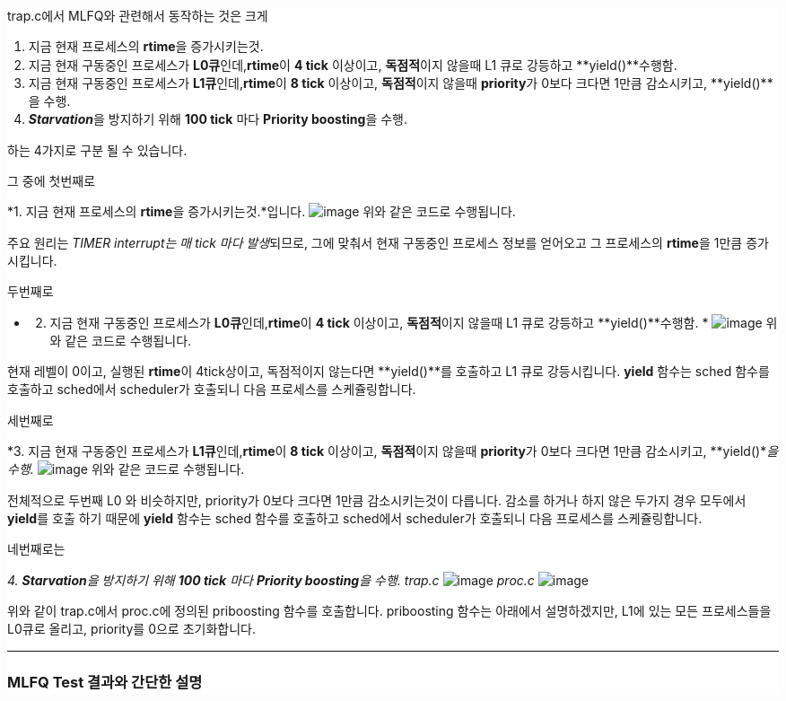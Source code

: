 trap.c에서 MLFQ와 관련해서 동작하는 것은 크게
1. 지금 현재 프로세스의 **rtime**을 증가시키는것.
2. 지금 현재 구동중인 프로세스가 **L0큐**인데,**rtime**이 **4 tick** 이상이고, **독점적**이지 않을때 L1 큐로 강등하고 **yield()**수행함. 
3. 지금 현재 구동중인 프로세스가 **L1큐**인데,**rtime**이 **8 tick** 이상이고, **독점적**이지 않을때 **priority**가 0보다 크다면 1만큼 감소시키고,
**yield()**을 수행.
4. ***Starvation***을 방지하기 위해  **100 tick** 마다  **Priority boosting**을 수행.

하는 4가지로 구분 될 수 있습니다. 

그 중에 첫번째로

*1. 지금 현재 프로세스의 **rtime**을 증가시키는것.*입니다.
![image](/uploads/3932951b472e1206a7614f0b1784b069/image.png)
위와 같은 코드로 수행됩니다. 

주요 원리는 *TIMER interrupt는 매 tick 마다 발생*되므로, 그에 맞춰서 현재 구동중인 프로세스 정보를 얻어오고 그 프로세스의 **rtime**을 1만큼 증가시킵니다.


두번째로 

* 2. 지금 현재 구동중인 프로세스가 **L0큐**인데,**rtime**이 **4 tick** 이상이고, **독점적**이지 않을때 L1 큐로 강등하고 **yield()**수행함.  *
![image](/uploads/769d847ec85571e2656c894e7918c234/image.png)
위와 같은 코드로 수행됩니다. 

현재 레벨이 0이고, 실행된 **rtime**이 4tick상이고, 독점적이지 않는다면 **yield()**를 호출하고 L1 큐로 강등시킵니다. **yield** 함수는 sched 함수를 호출하고 sched에서 scheduler가 호출되니 다음 프로세스를 스케쥴링합니다.


세번째로

*3. 지금 현재 구동중인 프로세스가 **L1큐**인데,**rtime**이 **8 tick** 이상이고, **독점적**이지 않을때 **priority**가 0보다 크다면 1만큼 감소시키고,
**yield()**을 수행.*
![image](/uploads/7b6991f3dc1d0b3abda372421e79dc34/image.png)
위와 같은 코드로 수행됩니다.

전체적으로 두번째 L0 와 비슷하지만, priority가 0보다 크다면 1만큼 감소시키는것이 다릅니다. 감소를 하거나 하지 않은 두가지 경우 모두에서  **yield**를 호출 하기 때문에 **yield** 함수는 sched 함수를 호출하고 sched에서 scheduler가 호출되니 다음 프로세스를 스케쥴링합니다.

네번째로는 

*4. ***Starvation***을 방지하기 위해  **100 tick** 마다  **Priority boosting**을 수행.*
*trap.c*
![image](/uploads/577c507e9e7d029a43c3eb3622b1034a/image.png)
*proc.c*
![image](/uploads/1541e962398dd8e7549459f4c58bbc19/image.png)

위와 같이 trap.c에서 proc.c에 정의된 priboosting 함수를 호출합니다.
priboosting 함수는 아래에서 설명하겠지만, L1에 있는 모든 프로세스들을 L0큐로 올리고, priority를 0으로 초기화합니다.

---
### MLFQ Test 결과와 간단한 설명
